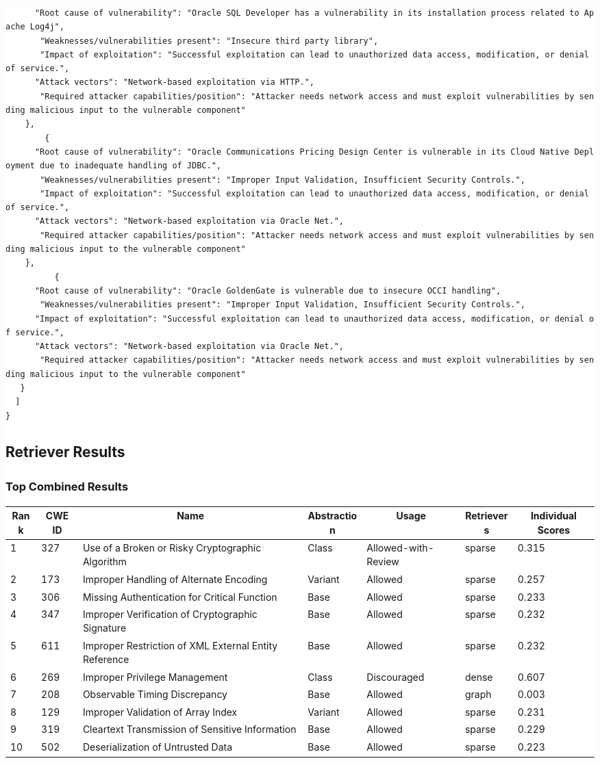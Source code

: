 ```
      "Root cause of vulnerability": "Oracle SQL Developer has a vulnerability in its installation process related to Apache Log4j",
       "Weaknesses/vulnerabilities present": "Insecure third party library",
       "Impact of exploitation": "Successful exploitation can lead to unauthorized data access, modification, or denial of service.",
      "Attack vectors": "Network-based exploitation via HTTP.",
       "Required attacker capabilities/position": "Attacker needs network access and must exploit vulnerabilities by sending malicious input to the vulnerable component"
    },
        {
      "Root cause of vulnerability": "Oracle Communications Pricing Design Center is vulnerable in its Cloud Native Deployment due to inadequate handling of JDBC.",
       "Weaknesses/vulnerabilities present": "Improper Input Validation, Insufficient Security Controls.",
       "Impact of exploitation": "Successful exploitation can lead to unauthorized data access, modification, or denial of service.",
      "Attack vectors": "Network-based exploitation via Oracle Net.",
       "Required attacker capabilities/position": "Attacker needs network access and must exploit vulnerabilities by sending malicious input to the vulnerable component"
    },
          {
      "Root cause of vulnerability": "Oracle GoldenGate is vulnerable due to insecure OCCI handling",
       "Weaknesses/vulnerabilities present": "Improper Input Validation, Insufficient Security Controls.",
      "Impact of exploitation": "Successful exploitation can lead to unauthorized data access, modification, or denial of service.",
      "Attack vectors": "Network-based exploitation via Oracle Net.",
       "Required attacker capabilities/position": "Attacker needs network access and must exploit vulnerabilities by sending malicious input to the vulnerable component"
   }
  ]
}
```

## Retriever Results

### Top Combined Results

| Rank | CWE ID | Name | Abstraction | Usage  | Retrievers | Individual Scores |
|------|--------|------|-------------|-------|------------|-------------------|
| 1 | 327 | Use of a Broken or Risky Cryptographic Algorithm | Class | Allowed-with-Review | sparse | 0.315 |
| 2 | 173 | Improper Handling of Alternate Encoding | Variant | Allowed | sparse | 0.257 |
| 3 | 306 | Missing Authentication for Critical Function | Base | Allowed | sparse | 0.233 |
| 4 | 347 | Improper Verification of Cryptographic Signature | Base | Allowed | sparse | 0.232 |
| 5 | 611 | Improper Restriction of XML External Entity Reference | Base | Allowed | sparse | 0.232 |
| 6 | 269 | Improper Privilege Management | Class | Discouraged | dense | 0.607 |
| 7 | 208 | Observable Timing Discrepancy | Base | Allowed | graph | 0.003 |
| 8 | 129 | Improper Validation of Array Index | Variant | Allowed | sparse | 0.231 |
| 9 | 319 | Cleartext Transmission of Sensitive Information | Base | Allowed | sparse | 0.229 |
| 10 | 502 | Deserialization of Untrusted Data | Base | Allowed | sparse | 0.223 |
